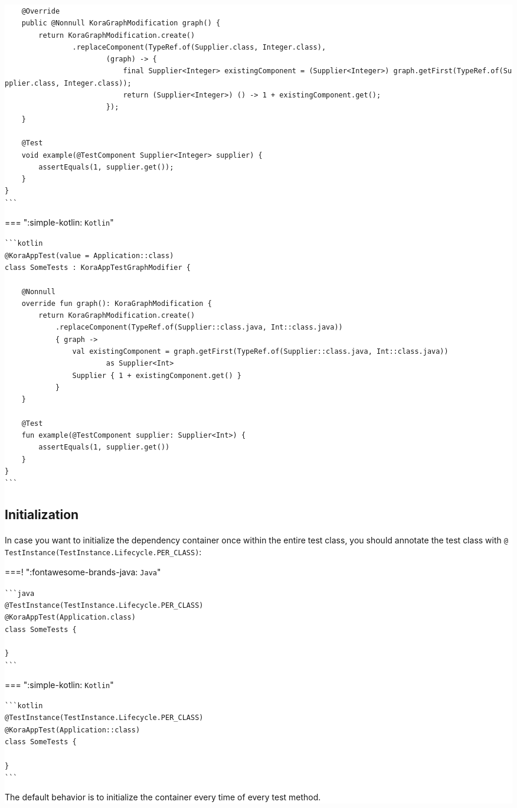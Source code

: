         @Override
        public @Nonnull KoraGraphModification graph() {
            return KoraGraphModification.create()
                    .replaceComponent(TypeRef.of(Supplier.class, Integer.class),
                            (graph) -> {
                                final Supplier<Integer> existingComponent = (Supplier<Integer>) graph.getFirst(TypeRef.of(Supplier.class, Integer.class));
                                return (Supplier<Integer>) () -> 1 + existingComponent.get();
                            });
        }

        @Test
        void example(@TestComponent Supplier<Integer> supplier) {
            assertEquals(1, supplier.get());
        }
    }
    ```

=== ":simple-kotlin: `Kotlin`"

    ```kotlin
    @KoraAppTest(value = Application::class)
    class SomeTests : KoraAppTestGraphModifier {

        @Nonnull
        override fun graph(): KoraGraphModification {
            return KoraGraphModification.create()
                .replaceComponent(TypeRef.of(Supplier::class.java, Int::class.java))
                { graph ->
                    val existingComponent = graph.getFirst(TypeRef.of(Supplier::class.java, Int::class.java))
                            as Supplier<Int>
                    Supplier { 1 + existingComponent.get() }
                }
        }

        @Test
        fun example(@TestComponent supplier: Supplier<Int>) {
            assertEquals(1, supplier.get())
        }
    }
    ```

## Initialization

In case you want to initialize the dependency container once within the entire test class, you should annotate the test class with `@TestInstance(TestInstance.Lifecycle.PER_CLASS)`:

===! ":fontawesome-brands-java: `Java`"

    ```java
    @TestInstance(TestInstance.Lifecycle.PER_CLASS)
    @KoraAppTest(Application.class)
    class SomeTests {

    }
    ```

=== ":simple-kotlin: `Kotlin`"

    ```kotlin
    @TestInstance(TestInstance.Lifecycle.PER_CLASS)
    @KoraAppTest(Application::class)
    class SomeTests {

    }
    ```

The default behavior is to initialize the container every time of every test method.
